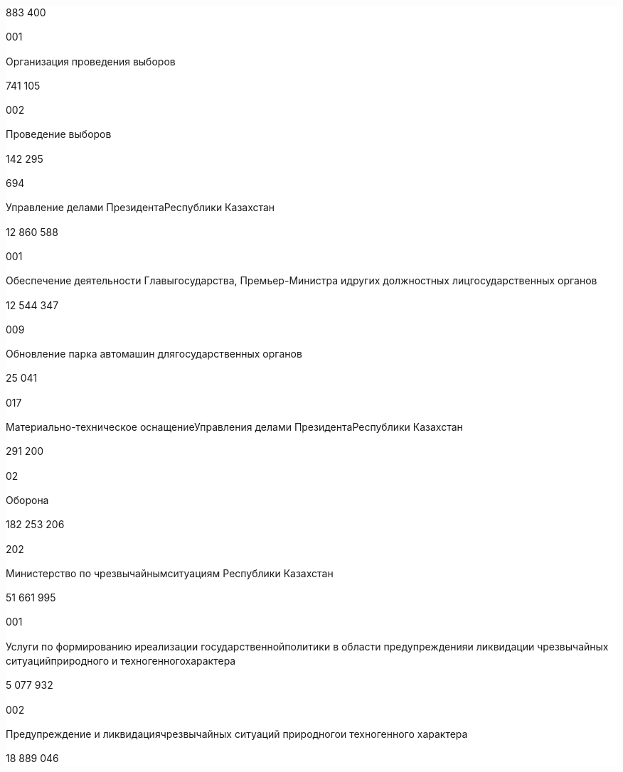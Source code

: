 883 400

001

Ор­га­ни­за­ция про­ве­де­ния вы­бо­ров

741 105

002

Про­ве­де­ние вы­бо­ров

142 295

694

Управ­ле­ние де­ла­ми Пре­зи­ден­таРес­пуб­ли­ки Ка­зах­стан

12 860 588

001

Обес­пе­че­ние де­я­тель­но­сти Гла­выго­су­дар­ства, Пре­мьер-Ми­ни­стра идру­гих долж­ност­ных лицго­су­дар­ствен­ных ор­га­нов

12 544 347

009

Об­нов­ле­ние пар­ка ав­то­ма­шин дляго­су­дар­ствен­ных ор­га­нов

25 041

017

Ма­те­ри­аль­но-тех­ни­че­ское осна­ще­ниеУправ­ле­ния де­ла­ми Пре­зи­ден­таРес­пуб­ли­ки Ка­зах­стан

291 200

02

Обо­ро­на

182 253 206

202

Ми­ни­стер­ство по чрез­вы­чай­нымси­ту­а­ци­ям Рес­пуб­ли­ки Ка­зах­стан

51 661 995

001

Услу­ги по фор­ми­ро­ва­нию ире­а­ли­за­ции го­су­дар­ствен­нойпо­ли­ти­ки в об­ла­сти пре­ду­пре­жде­нияи лик­ви­да­ции чрез­вы­чай­ных си­ту­а­цийпри­род­но­го и тех­но­ген­но­гоха­рак­те­ра

5 077 932

002

Пре­ду­пре­жде­ние и лик­ви­да­циячрез­вы­чай­ных си­ту­а­ций при­род­но­гои тех­но­ген­но­го ха­рак­те­ра

18 889 046

